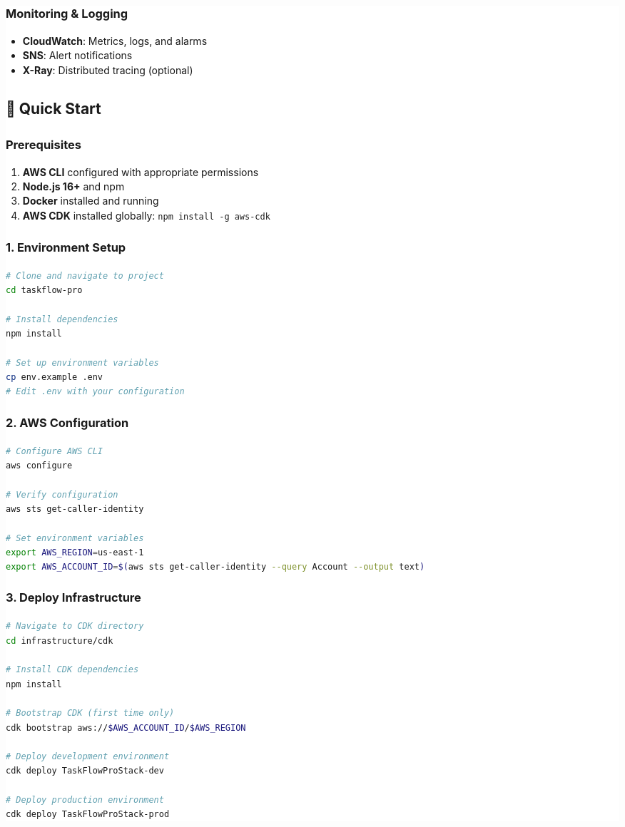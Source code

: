 ### Monitoring & Logging
- **CloudWatch**: Metrics, logs, and alarms
- **SNS**: Alert notifications
- **X-Ray**: Distributed tracing (optional)

## 🚀 Quick Start

### Prerequisites

1. **AWS CLI** configured with appropriate permissions
2. **Node.js 16+** and npm
3. **Docker** installed and running
4. **AWS CDK** installed globally: `npm install -g aws-cdk`

### 1. Environment Setup

```bash
# Clone and navigate to project
cd taskflow-pro

# Install dependencies
npm install

# Set up environment variables
cp env.example .env
# Edit .env with your configuration
```

### 2. AWS Configuration

```bash
# Configure AWS CLI
aws configure

# Verify configuration
aws sts get-caller-identity

# Set environment variables
export AWS_REGION=us-east-1
export AWS_ACCOUNT_ID=$(aws sts get-caller-identity --query Account --output text)
```

### 3. Deploy Infrastructure

```bash
# Navigate to CDK directory
cd infrastructure/cdk

# Install CDK dependencies
npm install

# Bootstrap CDK (first time only)
cdk bootstrap aws://$AWS_ACCOUNT_ID/$AWS_REGION

# Deploy development environment
cdk deploy TaskFlowProStack-dev

# Deploy production environment
cdk deploy TaskFlowProStack-prod
```
